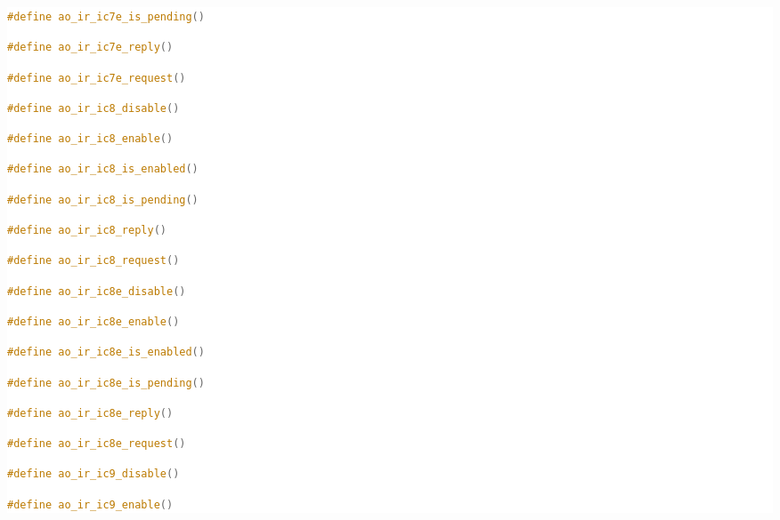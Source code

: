 ```c
#define ao_ir_ic7e_is_pending()
```

```c
#define ao_ir_ic7e_reply()
```

```c
#define ao_ir_ic7e_request()
```

```c
#define ao_ir_ic8_disable()
```

```c
#define ao_ir_ic8_enable()
```

```c
#define ao_ir_ic8_is_enabled()
```

```c
#define ao_ir_ic8_is_pending()
```

```c
#define ao_ir_ic8_reply()
```

```c
#define ao_ir_ic8_request()
```

```c
#define ao_ir_ic8e_disable()
```

```c
#define ao_ir_ic8e_enable()
```

```c
#define ao_ir_ic8e_is_enabled()
```

```c
#define ao_ir_ic8e_is_pending()
```

```c
#define ao_ir_ic8e_reply()
```

```c
#define ao_ir_ic8e_request()
```

```c
#define ao_ir_ic9_disable()
```

```c
#define ao_ir_ic9_enable()
```
